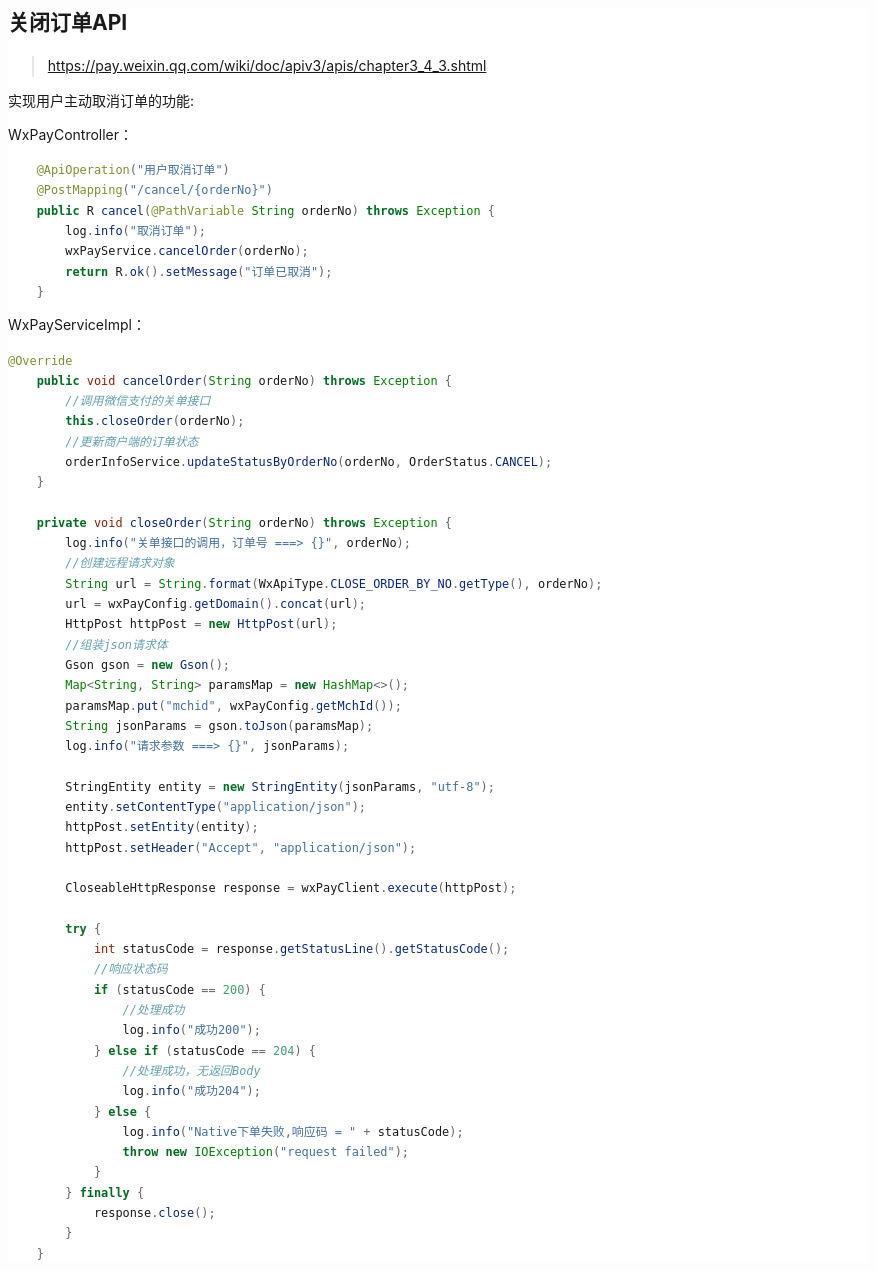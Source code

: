 ## 关闭订单API

> https://pay.weixin.qq.com/wiki/doc/apiv3/apis/chapter3_4_3.shtml

实现用户主动取消订单的功能:

WxPayController：

```java
    @ApiOperation("用户取消订单")
    @PostMapping("/cancel/{orderNo}")
    public R cancel(@PathVariable String orderNo) throws Exception {
        log.info("取消订单");
        wxPayService.cancelOrder(orderNo);
        return R.ok().setMessage("订单已取消");
    }
```

WxPayServiceImpl：

```java
@Override
    public void cancelOrder(String orderNo) throws Exception {
        //调用微信支付的关单接口
        this.closeOrder(orderNo);
        //更新商户端的订单状态
        orderInfoService.updateStatusByOrderNo(orderNo, OrderStatus.CANCEL);
    }

    private void closeOrder(String orderNo) throws Exception {
        log.info("关单接口的调用，订单号 ===> {}", orderNo);
        //创建远程请求对象
        String url = String.format(WxApiType.CLOSE_ORDER_BY_NO.getType(), orderNo);
        url = wxPayConfig.getDomain().concat(url);
        HttpPost httpPost = new HttpPost(url);
        //组装json请求体
        Gson gson = new Gson();
        Map<String, String> paramsMap = new HashMap<>();
        paramsMap.put("mchid", wxPayConfig.getMchId());
        String jsonParams = gson.toJson(paramsMap);
        log.info("请求参数 ===> {}", jsonParams);

        StringEntity entity = new StringEntity(jsonParams, "utf-8");
        entity.setContentType("application/json");
        httpPost.setEntity(entity);
        httpPost.setHeader("Accept", "application/json");

        CloseableHttpResponse response = wxPayClient.execute(httpPost);

        try {
            int statusCode = response.getStatusLine().getStatusCode();
            //响应状态码
            if (statusCode == 200) {
                //处理成功
                log.info("成功200");
            } else if (statusCode == 204) {
                //处理成功，无返回Body
                log.info("成功204");
            } else {
                log.info("Native下单失败,响应码 = " + statusCode);
                throw new IOException("request failed");
            }
        } finally {
            response.close();
        }
    }
```